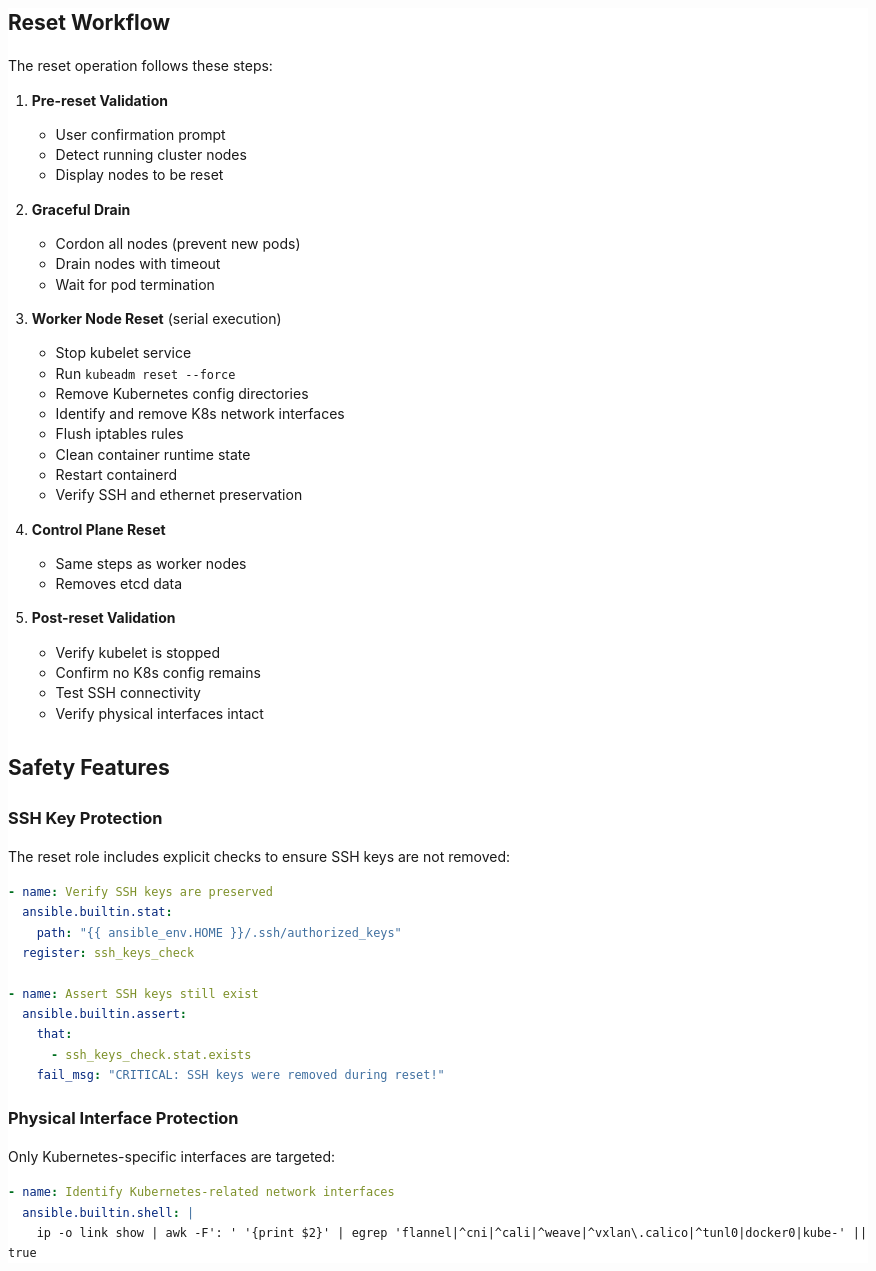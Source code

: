 ## Reset Workflow

The reset operation follows these steps:

1. **Pre-reset Validation**
   - User confirmation prompt
   - Detect running cluster nodes
   - Display nodes to be reset

2. **Graceful Drain**
   - Cordon all nodes (prevent new pods)
   - Drain nodes with timeout
   - Wait for pod termination

3. **Worker Node Reset** (serial execution)
   - Stop kubelet service
   - Run `kubeadm reset --force`
   - Remove Kubernetes config directories
   - Identify and remove K8s network interfaces
   - Flush iptables rules
   - Clean container runtime state
   - Restart containerd
   - Verify SSH and ethernet preservation

4. **Control Plane Reset**
   - Same steps as worker nodes
   - Removes etcd data

5. **Post-reset Validation**
   - Verify kubelet is stopped
   - Confirm no K8s config remains
   - Test SSH connectivity
   - Verify physical interfaces intact

## Safety Features

### SSH Key Protection
The reset role includes explicit checks to ensure SSH keys are not removed:
```yaml
- name: Verify SSH keys are preserved
  ansible.builtin.stat:
    path: "{{ ansible_env.HOME }}/.ssh/authorized_keys"
  register: ssh_keys_check

- name: Assert SSH keys still exist
  ansible.builtin.assert:
    that:
      - ssh_keys_check.stat.exists
    fail_msg: "CRITICAL: SSH keys were removed during reset!"
```

### Physical Interface Protection
Only Kubernetes-specific interfaces are targeted:
```yaml
- name: Identify Kubernetes-related network interfaces
  ansible.builtin.shell: |
    ip -o link show | awk -F': ' '{print $2}' | egrep 'flannel|^cni|^cali|^weave|^vxlan\.calico|^tunl0|docker0|kube-' || true
```
